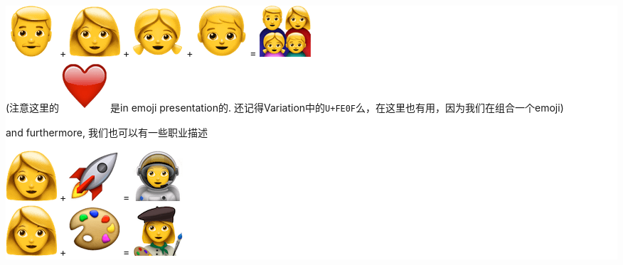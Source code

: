 <img src="/assets/images/2016/08/emoji/1F468.png" class="emoji_middle"> + <img src="/assets/images/2016/08/emoji/1F469.png" class="emoji_middle"> + <img src="/assets/images/2016/08/emoji/1F467.png" class="emoji_middle"> + <img src="/assets/images/2016/08/emoji/1F466.png" class="emoji_middle"> = <img src="/assets/images/2016/08/emoji/Family.png" class="emoji_middle">  
(注意这里的<img src="/assets/images/2016/08/emoji/2764.png" class="emoji">是in emoji presentation的. 还记得Variation中的`U+FE0F`么，在这里也有用，因为我们在组合一个emoji)

and furthermore, 我们也可以有一些职业描述  

<img src="/assets/images/2016/08/emoji/1F469.png" class="emoji_middle"> + <img src="/assets/images/2016/08/emoji/1F680.png" class="emoji_middle"> = <img src="/assets/images/2016/08/emoji/1F469+1F680.png" class="emoji_middle">  
<img src="/assets/images/2016/08/emoji/1F469.png" class="emoji_middle"> + <img src="/assets/images/2016/08/emoji/1F3A8.png" class="emoji_middle"> = <img src="/assets/images/2016/08/emoji/1F469+1F3A8.png" class="emoji_middle">  
